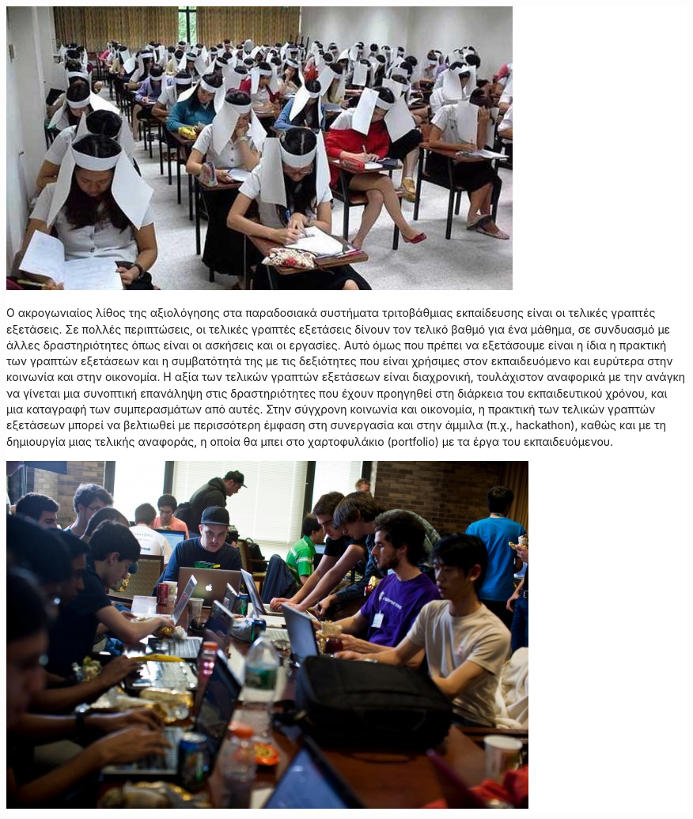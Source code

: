 ![Η παραδοσιακή πρακτική των γραπτών εξετάσεων με κλειστά βιβλία είναι το αντίθετο της σύγχρονης κοινωνικής και οικονομικής πρακτικής όπου προσπαθούμε να μοιραστούμε όσο γίνεται περισσότερα από αυτά που ξέρουμε με στόχο τη συνεισφορά σε ένα σύνολο γνώσης και έργου.](images/intro/exams.jpg)

Ο ακρογωνιαίος λίθος της αξιολόγησης στα παραδοσιακά συστήματα τριτοβάθμιας εκπαίδευσης είναι οι τελικές γραπτές εξετάσεις. Σε πολλές περιπτώσεις, οι τελικές γραπτές εξετάσεις δίνουν τον τελικό βαθμό για ένα μάθημα, σε συνδυασμό με άλλες δραστηριότητες όπως είναι οι ασκήσεις και οι εργασίες. Αυτό όμως που πρέπει να εξετάσουμε είναι η ίδια η πρακτική των γραπτών εξετάσεων και η συμβατότητά της με τις δεξιότητες που είναι χρήσιμες στον εκπαιδευόμενο και ευρύτερα στην κοινωνία και στην οικονομία. Η αξία των τελικών γραπτών εξετάσεων είναι διαχρονική, τουλάχιστον αναφορικά με την ανάγκη να γίνεται μια συνοπτική επανάληψη στις δραστηριότητες που έχουν προηγηθεί στη διάρκεια του εκπαιδευτικού χρόνου, και μια καταγραφή των συμπερασμάτων από αυτές. Στην σύγχρονη κοινωνία και οικονομία, η πρακτική των τελικών γραπτών εξετάσεων μπορεί να βελτιωθεί με περισσότερη έμφαση στη συνεργασία και στην άμμιλα (π.χ., hackathon), καθώς και με τη δημιουργία μιας τελικής αναφοράς, η οποία θα μπει στο χαρτοφυλάκιο (portfolio) με τα έργα του εκπαιδευόμενου.

![Οι διαγωνισμοί τύπου hackathon ξεκίνησαν από τις εταιρείες νέας τεχνολογίας ως ένας τρόπος να παροτρύνουν το προσωπικό τους και εξωτερικούς συνεργάτες να αναπτύξουν έργα πολύ διαφορετικών κατευθύνσεων, αλλά στην πορεία έχουν αναδειχθεί και σε έναν αποτελεσματικό τρόπο προσλήψεων και δημιουργίας ομάδων.](images/intro/hackathon.jpg)

